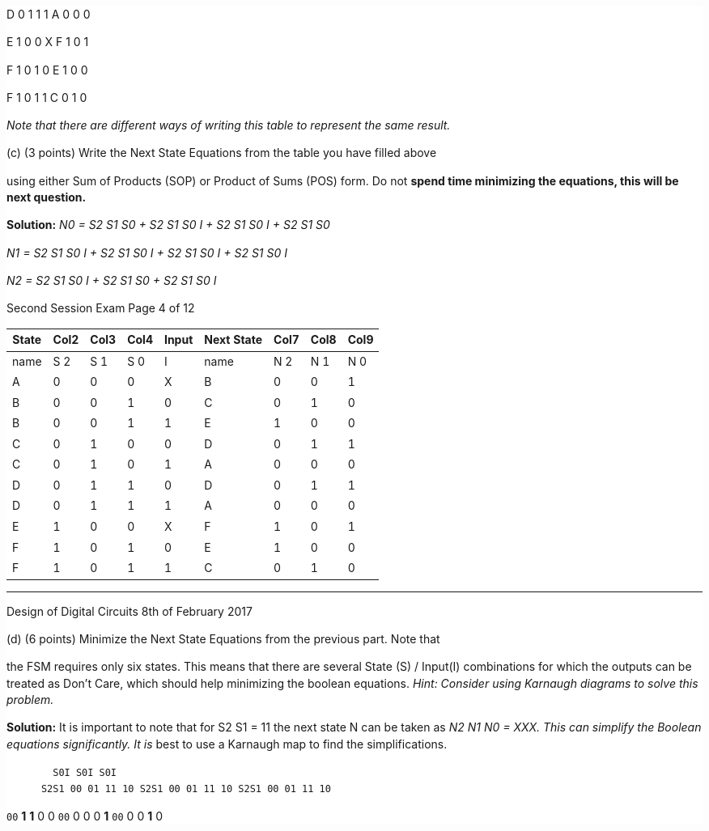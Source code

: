 D 0 1 1 1 A 0 0 0

E 1 0 0 X F 1 0 1

F 1 0 1 0 E 1 0 0

F 1 0 1 1 C 0 1 0

_Note that there are different ways of writing this table to represent the same result._

(c) (3 points) Write the Next State Equations from the table you have filled above

using either Sum of Products (SOP) or Product of Sums (POS) form. Do not
**spend time minimizing the equations, this will be next question.**

**Solution:**
_N0 = S2 S1 S0 + S2 S1 S0 I + S2 S1 S0 I + S2 S1 S0_

_N1 = S2 S1 S0 I + S2 S1 S0 I + S2 S1 S0 I + S2 S1 S0 I_

_N2 = S2 S1 S0 I + S2 S1 S0 + S2 S1 S0 I_

Second Session Exam Page 4 of 12

|State|Col2|Col3|Col4|Input|Next State|Col7|Col8|Col9|
|---|---|---|---|---|---|---|---|---|
|name|S 2|S 1|S 0|I|name|N 2|N 1|N 0|
|A|0|0|0|X|B|0|0|1|
|B|0|0|1|0|C|0|1|0|
|B|0|0|1|1|E|1|0|0|
|C|0|1|0|0|D|0|1|1|
|C|0|1|0|1|A|0|0|0|
|D|0|1|1|0|D|0|1|1|
|D|0|1|1|1|A|0|0|0|
|E|1|0|0|X|F|1|0|1|
|F|1|0|1|0|E|1|0|0|
|F|1|0|1|1|C|0|1|0|


-----

Design of Digital Circuits 8th of February 2017

(d) (6 points) Minimize the Next State Equations from the previous part. Note that

the FSM requires only six states. This means that there are several State (S) /
Input(I) combinations for which the outputs can be treated as Don’t Care, which
should help minimizing the boolean equations.
_Hint: Consider using Karnaugh diagrams to solve this problem._

**Solution:**
It is important to note that for S2 S1 = 11 the next state N can be taken as
_N2 N1 N0 = XXX. This can simplify the Boolean equations significantly. It is_
best to use a Karnaugh map to find the simplifications.
```
        S0I S0I S0I
      S2S1 00 01 11 10 S2S1 00 01 11 10 S2S1 00 01 11 10

```
`00` **1** **1** 0 0 `00` 0 0 0 **1** `00` 0 0 **1** 0
